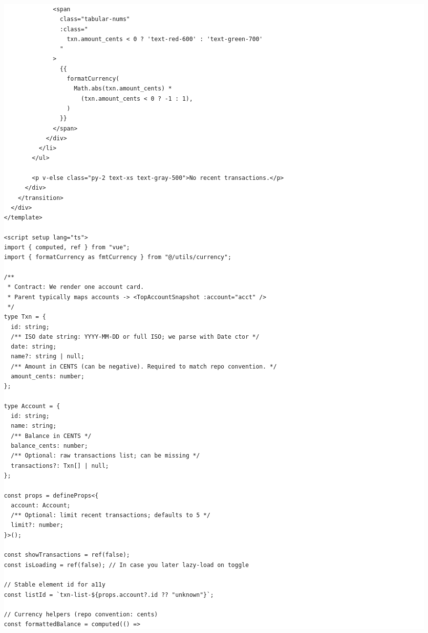 ```vue
              <span
                class="tabular-nums"
                :class="
                  txn.amount_cents < 0 ? 'text-red-600' : 'text-green-700'
                "
              >
                {{
                  formatCurrency(
                    Math.abs(txn.amount_cents) *
                      (txn.amount_cents < 0 ? -1 : 1),
                  )
                }}
              </span>
            </div>
          </li>
        </ul>

        <p v-else class="py-2 text-xs text-gray-500">No recent transactions.</p>
      </div>
    </transition>
  </div>
</template>

<script setup lang="ts">
import { computed, ref } from "vue";
import { formatCurrency as fmtCurrency } from "@/utils/currency";

/**
 * Contract: We render one account card.
 * Parent typically maps accounts -> <TopAccountSnapshot :account="acct" />
 */
type Txn = {
  id: string;
  /** ISO date string: YYYY-MM-DD or full ISO; we parse with Date ctor */
  date: string;
  name?: string | null;
  /** Amount in CENTS (can be negative). Required to match repo convention. */
  amount_cents: number;
};

type Account = {
  id: string;
  name: string;
  /** Balance in CENTS */
  balance_cents: number;
  /** Optional: raw transactions list; can be missing */
  transactions?: Txn[] | null;
};

const props = defineProps<{
  account: Account;
  /** Optional: limit recent transactions; defaults to 5 */
  limit?: number;
}>();

const showTransactions = ref(false);
const isLoading = ref(false); // In case you later lazy-load on toggle

// Stable element id for a11y
const listId = `txn-list-${props.account?.id ?? "unknown"}`;

// Currency helpers (repo convention: cents)
const formattedBalance = computed(() =>
```